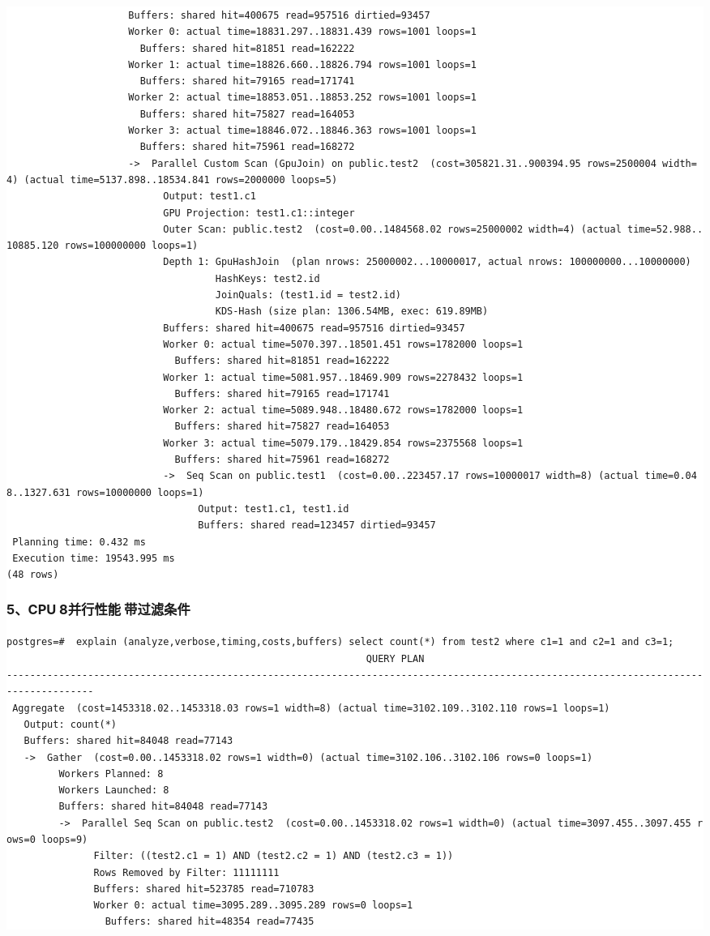 ```  
                     Buffers: shared hit=400675 read=957516 dirtied=93457  
                     Worker 0: actual time=18831.297..18831.439 rows=1001 loops=1  
                       Buffers: shared hit=81851 read=162222  
                     Worker 1: actual time=18826.660..18826.794 rows=1001 loops=1  
                       Buffers: shared hit=79165 read=171741  
                     Worker 2: actual time=18853.051..18853.252 rows=1001 loops=1  
                       Buffers: shared hit=75827 read=164053  
                     Worker 3: actual time=18846.072..18846.363 rows=1001 loops=1  
                       Buffers: shared hit=75961 read=168272  
                     ->  Parallel Custom Scan (GpuJoin) on public.test2  (cost=305821.31..900394.95 rows=2500004 width=4) (actual time=5137.898..18534.841 rows=2000000 loops=5)  
                           Output: test1.c1  
                           GPU Projection: test1.c1::integer  
                           Outer Scan: public.test2  (cost=0.00..1484568.02 rows=25000002 width=4) (actual time=52.988..10885.120 rows=100000000 loops=1)  
                           Depth 1: GpuHashJoin  (plan nrows: 25000002...10000017, actual nrows: 100000000...10000000)  
                                    HashKeys: test2.id  
                                    JoinQuals: (test1.id = test2.id)  
                                    KDS-Hash (size plan: 1306.54MB, exec: 619.89MB)  
                           Buffers: shared hit=400675 read=957516 dirtied=93457  
                           Worker 0: actual time=5070.397..18501.451 rows=1782000 loops=1  
                             Buffers: shared hit=81851 read=162222  
                           Worker 1: actual time=5081.957..18469.909 rows=2278432 loops=1  
                             Buffers: shared hit=79165 read=171741  
                           Worker 2: actual time=5089.948..18480.672 rows=1782000 loops=1  
                             Buffers: shared hit=75827 read=164053  
                           Worker 3: actual time=5079.179..18429.854 rows=2375568 loops=1  
                             Buffers: shared hit=75961 read=168272  
                           ->  Seq Scan on public.test1  (cost=0.00..223457.17 rows=10000017 width=8) (actual time=0.048..1327.631 rows=10000000 loops=1)  
                                 Output: test1.c1, test1.id  
                                 Buffers: shared read=123457 dirtied=93457  
 Planning time: 0.432 ms  
 Execution time: 19543.995 ms  
(48 rows)  
```  
  
### 5、CPU 8并行性能 带过滤条件  
  
```  
postgres=#  explain (analyze,verbose,timing,costs,buffers) select count(*) from test2 where c1=1 and c2=1 and c3=1;    
                                                              QUERY PLAN                                                                 
---------------------------------------------------------------------------------------------------------------------------------------  
 Aggregate  (cost=1453318.02..1453318.03 rows=1 width=8) (actual time=3102.109..3102.110 rows=1 loops=1)  
   Output: count(*)  
   Buffers: shared hit=84048 read=77143  
   ->  Gather  (cost=0.00..1453318.02 rows=1 width=0) (actual time=3102.106..3102.106 rows=0 loops=1)  
         Workers Planned: 8  
         Workers Launched: 8  
         Buffers: shared hit=84048 read=77143  
         ->  Parallel Seq Scan on public.test2  (cost=0.00..1453318.02 rows=1 width=0) (actual time=3097.455..3097.455 rows=0 loops=9)  
               Filter: ((test2.c1 = 1) AND (test2.c2 = 1) AND (test2.c3 = 1))  
               Rows Removed by Filter: 11111111  
               Buffers: shared hit=523785 read=710783  
               Worker 0: actual time=3095.289..3095.289 rows=0 loops=1  
                 Buffers: shared hit=48354 read=77435  
```